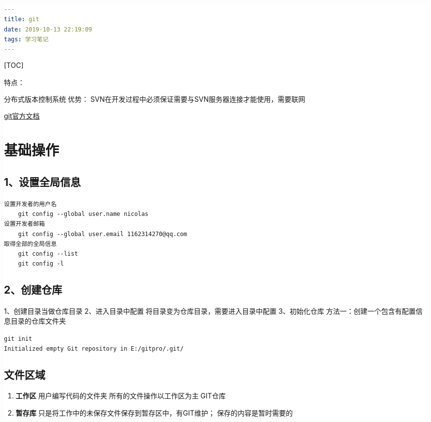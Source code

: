 ```yaml
---
title: git
date: 2019-10-13 22:19:09
tags: 学习笔记
---
```

[TOC]

特点：

分布式版本控制系统
优势：
	SVN在开发过程中必须保证需要与SVN服务器连接才能使用，需要联网

[git官方文档](https://git-scm.com/docs/git-checkout)

# 基础操作

## 1、设置全局信息

```shell
设置开发者的用户名
	git config --global user.name nicolas
设置开发者邮箱
	git config --global user.email 1162314270@qq.com
取得全部的全局信息
	git config --list
	git config -l
```

## 2、创建仓库

1、创建目录当做仓库目录
2、进入目录中配置
将目录变为仓库目录，需要进入目录中配置
3、初始化仓库
方法一：创建一个包含有配置信息目录的仓库文件夹

```shell
git init
Initialized empty Git repository in E:/gitpro/.git/
```

## 文件区域

1. **工作区**
   用户编写代码的文件夹
   所有的文件操作以工作区为主
   GIT仓库

2.  **暂存库**
   只是将工作中的未保存文件保存到暂存区中，有GIT维护；
   保存的内容是暂时需要的
